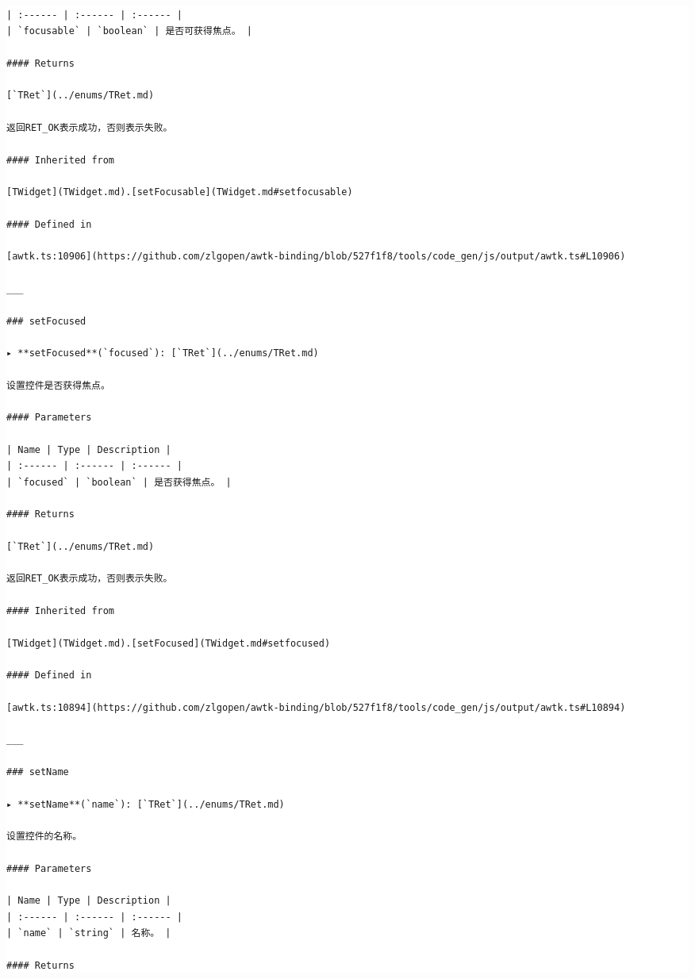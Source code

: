 ```
| :------ | :------ | :------ |
| `focusable` | `boolean` | 是否可获得焦点。 |

#### Returns

[`TRet`](../enums/TRet.md)

返回RET_OK表示成功，否则表示失败。

#### Inherited from

[TWidget](TWidget.md).[setFocusable](TWidget.md#setfocusable)

#### Defined in

[awtk.ts:10906](https://github.com/zlgopen/awtk-binding/blob/527f1f8/tools/code_gen/js/output/awtk.ts#L10906)

___

### setFocused

▸ **setFocused**(`focused`): [`TRet`](../enums/TRet.md)

设置控件是否获得焦点。

#### Parameters

| Name | Type | Description |
| :------ | :------ | :------ |
| `focused` | `boolean` | 是否获得焦点。 |

#### Returns

[`TRet`](../enums/TRet.md)

返回RET_OK表示成功，否则表示失败。

#### Inherited from

[TWidget](TWidget.md).[setFocused](TWidget.md#setfocused)

#### Defined in

[awtk.ts:10894](https://github.com/zlgopen/awtk-binding/blob/527f1f8/tools/code_gen/js/output/awtk.ts#L10894)

___

### setName

▸ **setName**(`name`): [`TRet`](../enums/TRet.md)

设置控件的名称。

#### Parameters

| Name | Type | Description |
| :------ | :------ | :------ |
| `name` | `string` | 名称。 |

#### Returns

```